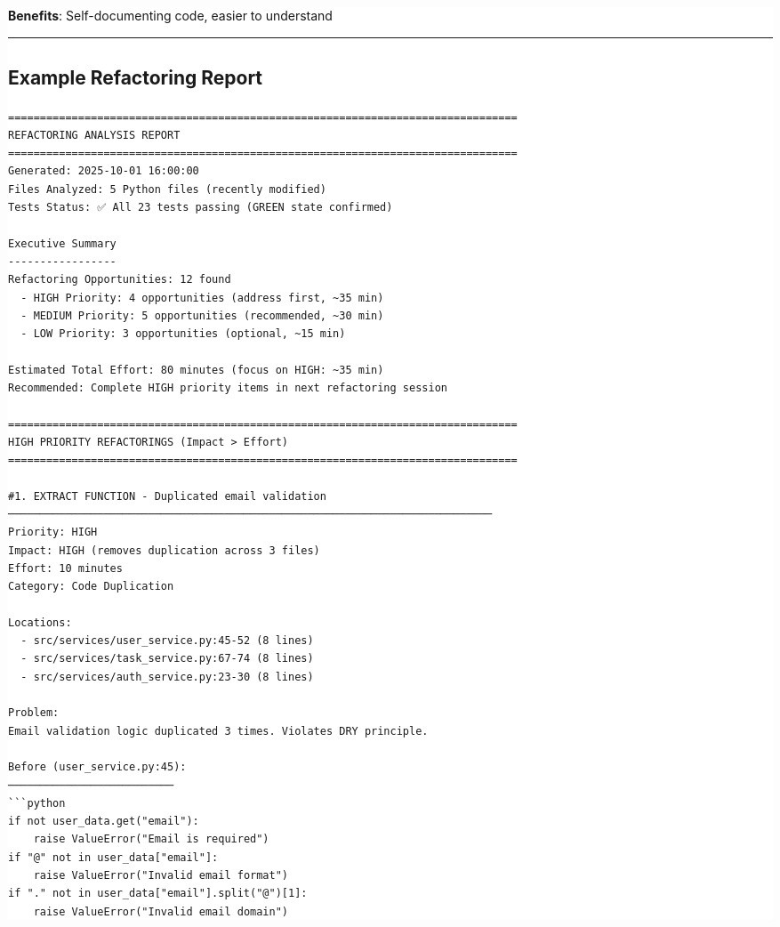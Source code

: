 **Benefits**: Self-documenting code, easier to understand

---

## Example Refactoring Report

```
================================================================================
REFACTORING ANALYSIS REPORT
================================================================================
Generated: 2025-10-01 16:00:00
Files Analyzed: 5 Python files (recently modified)
Tests Status: ✅ All 23 tests passing (GREEN state confirmed)

Executive Summary
-----------------
Refactoring Opportunities: 12 found
  - HIGH Priority: 4 opportunities (address first, ~35 min)
  - MEDIUM Priority: 5 opportunities (recommended, ~30 min)
  - LOW Priority: 3 opportunities (optional, ~15 min)

Estimated Total Effort: 80 minutes (focus on HIGH: ~35 min)
Recommended: Complete HIGH priority items in next refactoring session

================================================================================
HIGH PRIORITY REFACTORINGS (Impact > Effort)
================================================================================

#1. EXTRACT FUNCTION - Duplicated email validation
────────────────────────────────────────────────────────────────────────────
Priority: HIGH
Impact: HIGH (removes duplication across 3 files)
Effort: 10 minutes
Category: Code Duplication

Locations:
  - src/services/user_service.py:45-52 (8 lines)
  - src/services/task_service.py:67-74 (8 lines)
  - src/services/auth_service.py:23-30 (8 lines)

Problem:
Email validation logic duplicated 3 times. Violates DRY principle.

Before (user_service.py:45):
──────────────────────────
```python
if not user_data.get("email"):
    raise ValueError("Email is required")
if "@" not in user_data["email"]:
    raise ValueError("Invalid email format")
if "." not in user_data["email"].split("@")[1]:
    raise ValueError("Invalid email domain")
```
